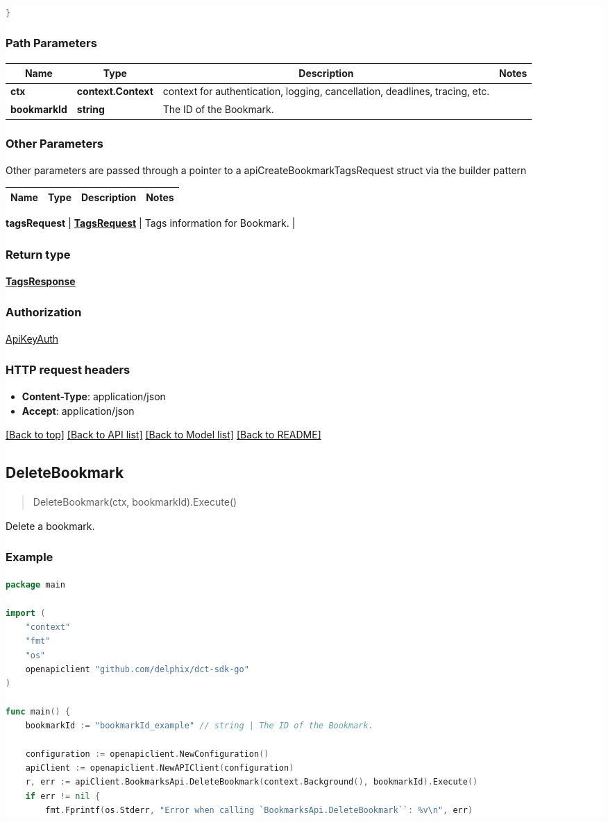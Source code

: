```go
}
```

### Path Parameters


Name | Type | Description  | Notes
------------- | ------------- | ------------- | -------------
**ctx** | **context.Context** | context for authentication, logging, cancellation, deadlines, tracing, etc.
**bookmarkId** | **string** | The ID of the Bookmark. | 

### Other Parameters

Other parameters are passed through a pointer to a apiCreateBookmarkTagsRequest struct via the builder pattern


Name | Type | Description  | Notes
------------- | ------------- | ------------- | -------------

 **tagsRequest** | [**TagsRequest**](TagsRequest.md) | Tags information for Bookmark. | 

### Return type

[**TagsResponse**](TagsResponse.md)

### Authorization

[ApiKeyAuth](../README.md#ApiKeyAuth)

### HTTP request headers

- **Content-Type**: application/json
- **Accept**: application/json

[[Back to top]](#) [[Back to API list]](../README.md#documentation-for-api-endpoints)
[[Back to Model list]](../README.md#documentation-for-models)
[[Back to README]](../README.md)


## DeleteBookmark

> DeleteBookmark(ctx, bookmarkId).Execute()

Delete a bookmark.

### Example

```go
package main

import (
    "context"
    "fmt"
    "os"
    openapiclient "github.com/delphix/dct-sdk-go"
)

func main() {
    bookmarkId := "bookmarkId_example" // string | The ID of the Bookmark.

    configuration := openapiclient.NewConfiguration()
    apiClient := openapiclient.NewAPIClient(configuration)
    r, err := apiClient.BookmarksApi.DeleteBookmark(context.Background(), bookmarkId).Execute()
    if err != nil {
        fmt.Fprintf(os.Stderr, "Error when calling `BookmarksApi.DeleteBookmark``: %v\n", err)
```